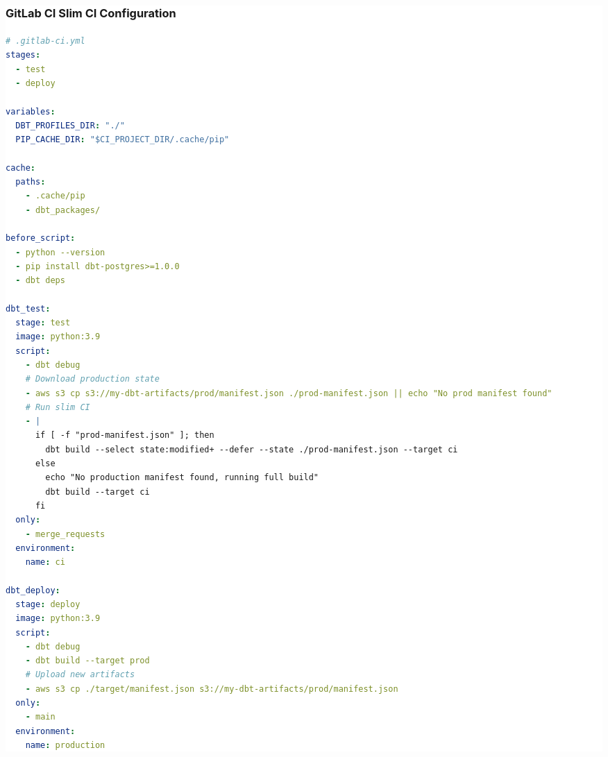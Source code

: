 
### GitLab CI Slim CI Configuration

```yaml
# .gitlab-ci.yml
stages:
  - test
  - deploy

variables:
  DBT_PROFILES_DIR: "./"
  PIP_CACHE_DIR: "$CI_PROJECT_DIR/.cache/pip"

cache:
  paths:
    - .cache/pip
    - dbt_packages/

before_script:
  - python --version
  - pip install dbt-postgres>=1.0.0
  - dbt deps

dbt_test:
  stage: test
  image: python:3.9
  script:
    - dbt debug
    # Download production state
    - aws s3 cp s3://my-dbt-artifacts/prod/manifest.json ./prod-manifest.json || echo "No prod manifest found"
    # Run slim CI
    - |
      if [ -f "prod-manifest.json" ]; then
        dbt build --select state:modified+ --defer --state ./prod-manifest.json --target ci
      else
        echo "No production manifest found, running full build"
        dbt build --target ci
      fi
  only:
    - merge_requests
  environment:
    name: ci

dbt_deploy:
  stage: deploy
  image: python:3.9
  script:
    - dbt debug
    - dbt build --target prod
    # Upload new artifacts
    - aws s3 cp ./target/manifest.json s3://my-dbt-artifacts/prod/manifest.json
  only:
    - main
  environment:
    name: production
```
